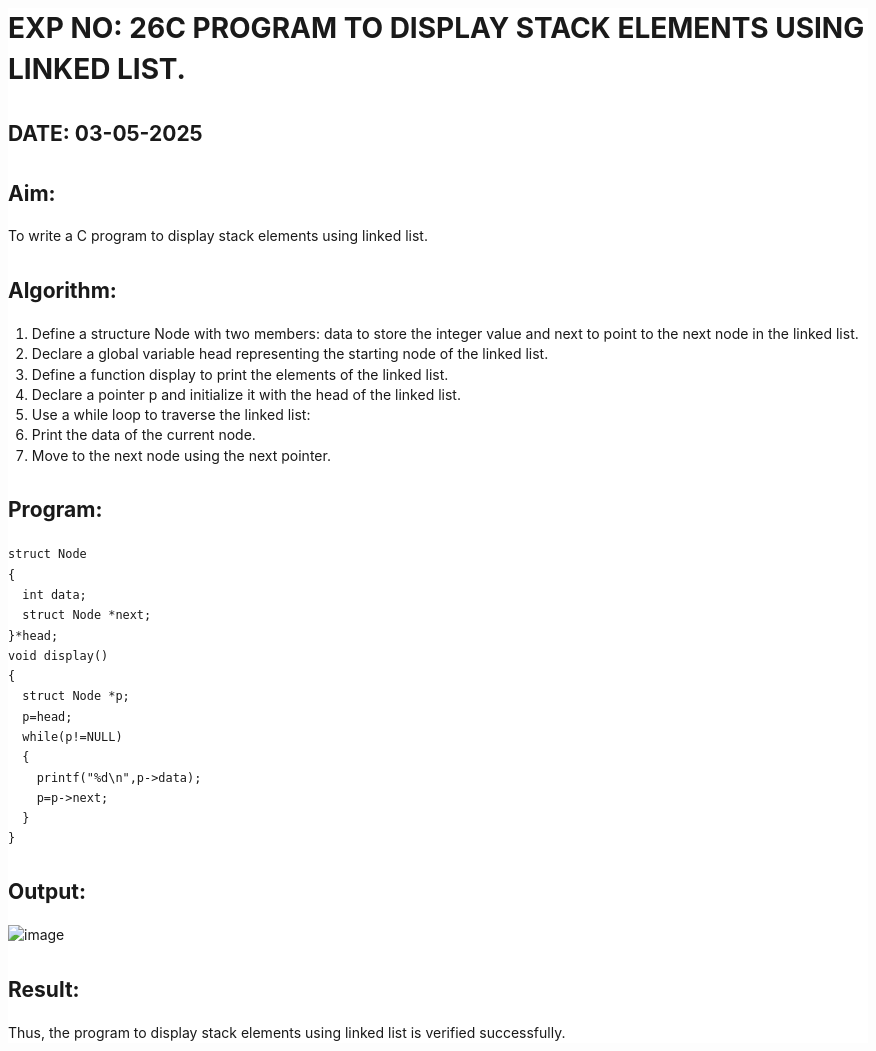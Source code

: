 # EXP NO: 26C PROGRAM TO DISPLAY STACK ELEMENTS USING LINKED LIST.
## DATE: 03-05-2025
## Aim:

To write a C program to display stack elements using linked list.

## Algorithm:

1.	Define a structure Node with two members: data to store the integer value and next to point to the next node in the linked list.
2.	Declare a global variable head representing the starting node of the linked list.
3.	Define a function display to print the elements of the linked list.
4.	Declare a pointer p and initialize it with the head of the linked list.
5.	Use a while loop to traverse the linked list:
6.	Print the data of the current node.
7.	Move to the next node using the next pointer.
 
## Program:

```
struct Node
{
  int data;
  struct Node *next;
}*head;
void display()
{
  struct Node *p;
  p=head;
  while(p!=NULL)
  {
    printf("%d\n",p->data);
    p=p->next;
  }
}

```

## Output:

![image](https://github.com/user-attachments/assets/74ed14da-5bf7-42d5-91f1-d5396c0556d7)



## Result:
Thus, the program to display stack elements using linked list is verified successfully. 
